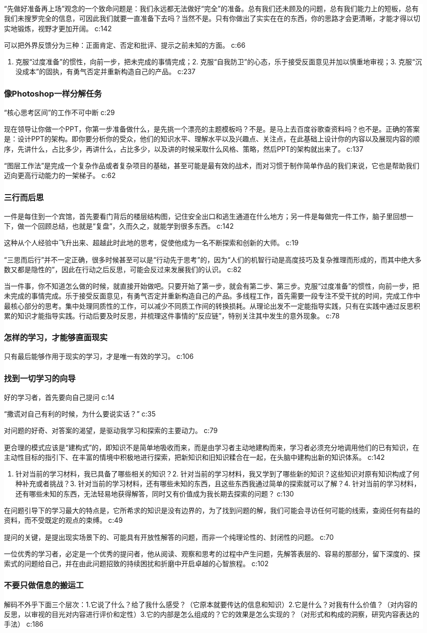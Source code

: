 “先做好准备再上场”观念的一个致命问题是：我们永远都无法做好“完全”的准备。总有我们还未顾及的问题，总有我们能力上的短板，总有我们未搜罗完全的信息，可因此我们就要一直准备下去吗？当然不是。只有你做出了实实在在的东西，你的思路才会更清晰，才能才得以切实地锻炼，视野才更加开阔。 c:142

可以把外界反馈分为三种：正面肯定、否定和批评、提示之前未知的方面。 c:66

1. 克服“过度准备”的惯性，向前一步，把未完成的事情完成；2. 克服“自我防卫”的心态，乐于接受反面意见并加以慎重地审视；3. 克服“沉没成本”的固执，有勇气否定并重新构造自己的产品。 c:237

### 像Photoshop一样分解任务

“核心思考区间”的工作不可中断 c:29

现在领导让你做一个PPT，你第一步准备做什么，是先挑一个漂亮的主题模板吗？不是。是马上去百度谷歌查资料吗？也不是。正确的答案是：设计PPT的架构。即你要分析你的受众，他们的知识水平、理解水平以及兴趣点、关注点，在此基础上设计你的内容以及展现内容的顺序，先讲什么，占比多少，再讲什么，占比多少，以及讲的时候采取什么风格、策略，然后PPT的架构就出来了。 c:137

“图层工作法”是完成一个复杂作品或者复杂项目的基础，甚至可能是最有效的战术，而对习惯于制作简单作品的我们来说，它也是帮助我们迈向更高行动能力的一架梯子。 c:62

### 三行而后思

一件是每住到一个宾馆，首先要看门背后的楼层结构图，记住安全出口和逃生通道在什么地方；另一件是每做完一件工作，脑子里回想一下，做一个回顾总结，也就是“复盘”，久而久之，就能学到很多东西。 c:142

这种从个人经验中飞升出来、超越此时此地的思考，促使他成为一名不断探索和创新的大师。 c:19

“三思而后行”并不一定正确，很多时候甚至可以是“行动先于思考”的，因为“人们的机智行动是高度技巧及复杂推理而形成的，而其中绝大多数又都是隐性的”，因此在行动之后反思，可能会反过来发展我们的认识。 c:82

当一件事，你不知道怎么做的时候，就直接开始做吧。只要开始了第一步，就会有第二步、第三步。克服“过度准备”的惯性，向前一步，把未完成的事情完成。乐于接受反面意见，有勇气否定并重新构造自己的产品。多线程工作，首先需要一段专注不受干扰的时间，完成工作中最核心部分的思考。集中处理同质性的工作，可以减少不同质工作间的转换损耗。从理论出发不一定能指导实践，只有在实践中通过反思积累的知识才能指导实践。行动后要及时反思，并梳理这件事情的“反应链”，特别关注其中发生的意外现象。 c:78

### 怎样的学习，才能够直面现实

只有最后能够作用于现实的学习，才是唯一有效的学习。 c:106

### 找到一切学习的向导

好的学习者，首先要向自己提问 c:14

“撒谎对自己有利的时候，为什么要说实话？” c:35

对问题的好奇、对答案的渴望，是驱动我学习和探索的主要动力。 c:79

更合理的模式应该是“建构式”的，即知识不是简单地吸收而来，而是由学习者主动地建构而来，学习者必须充分地调用他们的已有知识，在主动性目标的指引下、在丰富的情境中积极地进行探索，把新知识和旧知识糅合在一起，在头脑中建构出新的知识体系。 c:142

1. 针对当前的学习材料，我已具备了哪些相关的知识？2. 针对当前的学习材料，我又学到了哪些新的知识？这些知识对原有知识构成了何种补充或者挑战？3. 针对当前的学习材料，还有哪些未知的东西，且这些东西我通过简单的探索就可以了解？4. 针对当前的学习材料，还有哪些未知的东西，无法轻易地获得解答，同时又有价值成为我长期去探索的问题？ c:130

在问题引导下的学习最大的特点是，它所希求的知识是没有边界的，为了找到问题的解，我们可能会寻访任何可能的线索，查阅任何有益的资料，而不受既定的观点的束缚。 c:49

提问的关键，是提出现实场景下的、可能具有开放性解答的问题，而非一个纯理论性的、封闭性的问题。 c:70

一位优秀的学习者，必定是一个优秀的提问者，他从阅读、观察和思考的过程中产生问题，先解答表层的、容易的那部分，留下深度的、探索式的问题给自己，并在由此问题招致的持续困扰和折磨中开启卓越的心智旅程。 c:102

### 不要只做信息的搬运工

解码不外乎下面三个层次：1.它说了什么？给了我什么感受？（它原本就要传达的信息和知识）2.它是什么？对我有什么价值？（对内容的反思，以审视的目光对内容进行评价和定性）3.它的内部是怎么组成的？它的效果是怎么实现的？（对形式和构成的洞察，研究内容表达的手法） c:186
